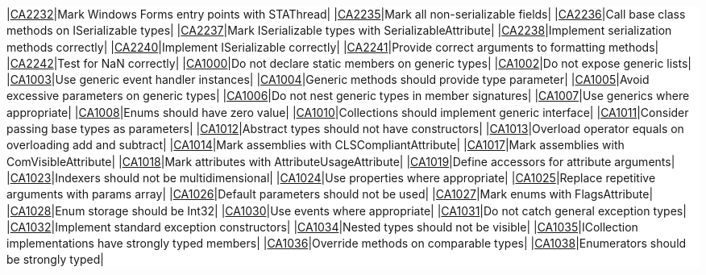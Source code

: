 |[CA2232](../code-quality/ca2232.md)|Mark Windows Forms entry points with STAThread|
|[CA2235](/dotnet/fundamentals/code-analysis/quality-rules/ca2235)|Mark all non-serializable fields|
|[CA2236](../code-quality/ca2236.md)|Call base class methods on ISerializable types|
|[CA2237](/dotnet/fundamentals/code-analysis/quality-rules/ca2237)|Mark ISerializable types with SerializableAttribute|
|[CA2238](../code-quality/ca2238.md)|Implement serialization methods correctly|
|[CA2240](../code-quality/ca2240.md)|Implement ISerializable correctly|
|[CA2241](/dotnet/fundamentals/code-analysis/quality-rules/ca2241)|Provide correct arguments to formatting methods|
|[CA2242](/dotnet/fundamentals/code-analysis/quality-rules/ca2242)|Test for NaN correctly|
|[CA1000](/dotnet/fundamentals/code-analysis/quality-rules/ca1000)|Do not declare static members on generic types|
|[CA1002](/dotnet/fundamentals/code-analysis/quality-rules/ca1002)|Do not expose generic lists|
|[CA1003](/dotnet/fundamentals/code-analysis/quality-rules/ca1003)|Use generic event handler instances|
|[CA1004](../code-quality/ca1004.md)|Generic methods should provide type parameter|
|[CA1005](/dotnet/fundamentals/code-analysis/quality-rules/ca1005)|Avoid excessive parameters on generic types|
|[CA1006](../code-quality/ca1006.md)|Do not nest generic types in member signatures|
|[CA1007](../code-quality/ca1007.md)|Use generics where appropriate|
|[CA1008](/dotnet/fundamentals/code-analysis/quality-rules/ca1008)|Enums should have zero value|
|[CA1010](/dotnet/fundamentals/code-analysis/quality-rules/ca1010)|Collections should implement generic interface|
|[CA1011](../code-quality/ca1011.md)|Consider passing base types as parameters|
|[CA1012](/dotnet/fundamentals/code-analysis/quality-rules/ca1012)|Abstract types should not have constructors|
|[CA1013](../code-quality/ca1013.md)|Overload operator equals on overloading add and subtract|
|[CA1014](/dotnet/fundamentals/code-analysis/quality-rules/ca1014)|Mark assemblies with CLSCompliantAttribute|
|[CA1017](/dotnet/fundamentals/code-analysis/quality-rules/ca1017)|Mark assemblies with ComVisibleAttribute|
|[CA1018](/dotnet/fundamentals/code-analysis/quality-rules/ca1018)|Mark attributes with AttributeUsageAttribute|
|[CA1019](/dotnet/fundamentals/code-analysis/quality-rules/ca1019)|Define accessors for attribute arguments|
|[CA1023](../code-quality/ca1023.md)|Indexers should not be multidimensional|
|[CA1024](/dotnet/fundamentals/code-analysis/quality-rules/ca1024)|Use properties where appropriate|
|[CA1025](../code-quality/ca1025.md)|Replace repetitive arguments with params array|
|[CA1026](../code-quality/ca1026.md)|Default parameters should not be used|
|[CA1027](/dotnet/fundamentals/code-analysis/quality-rules/ca1027)|Mark enums with FlagsAttribute|
|[CA1028](/dotnet/fundamentals/code-analysis/quality-rules/ca1028)|Enum storage should be Int32|
|[CA1030](/dotnet/fundamentals/code-analysis/quality-rules/ca1030)|Use events where appropriate|
|[CA1031](/dotnet/fundamentals/code-analysis/quality-rules/ca1031)|Do not catch general exception types|
|[CA1032](/dotnet/fundamentals/code-analysis/quality-rules/ca1032)|Implement standard exception constructors|
|[CA1034](/dotnet/fundamentals/code-analysis/quality-rules/ca1034)|Nested types should not be visible|
|[CA1035](../code-quality/ca1035.md)|ICollection implementations have strongly typed members|
|[CA1036](/dotnet/fundamentals/code-analysis/quality-rules/ca1036)|Override methods on comparable types|
|[CA1038](../code-quality/ca1038.md)|Enumerators should be strongly typed|